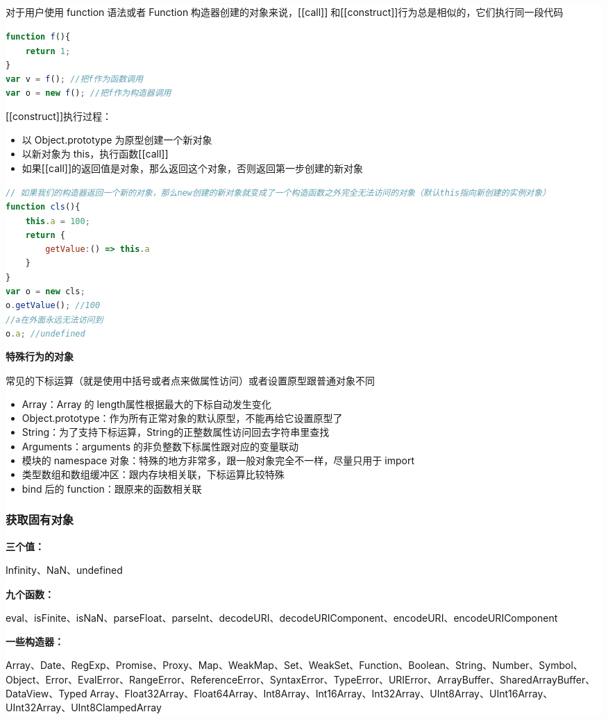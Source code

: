   对于用户使用 function 语法或者 Function 构造器创建的对象来说，[[call]] 和[[construct]]行为总是相似的，它们执行同一段代码

  ```js
  function f(){
      return 1;
  }
  var v = f(); //把f作为函数调用
  var o = new f(); //把f作为构造器调用
  ```

  [[construct]]执行过程：

  - 以 Object.prototype 为原型创建一个新对象
  - 以新对象为 this，执行函数[[call]]
  - 如果[[call]]的返回值是对象，那么返回这个对象，否则返回第一步创建的新对象

  ```js
  // 如果我们的构造器返回一个新的对象，那么new创建的新对象就变成了一个构造函数之外完全无法访问的对象（默认this指向新创建的实例对象）
  function cls(){
      this.a = 100;
      return {
          getValue:() => this.a
      }
  }
  var o = new cls;
  o.getValue(); //100
  //a在外面永远无法访问到
  o.a; //undefined
  ```




**特殊行为的对象**

常见的下标运算（就是使用中括号或者点来做属性访问）或者设置原型跟普通对象不同

* Array：Array 的 length属性根据最大的下标自动发生变化
* Object.prototype：作为所有正常对象的默认原型，不能再给它设置原型了
* String：为了支持下标运算，String的正整数属性访问回去字符串里查找
* Arguments：arguments 的非负整数下标属性跟对应的变量联动
* 模块的 namespace 对象：特殊的地方非常多，跟一般对象完全不一样，尽量只用于 import
* 类型数组和数组缓冲区：跟内存块相关联，下标运算比较特殊
* bind 后的 function：跟原来的函数相关联



### 获取固有对象

**三个值：**

Infinity、NaN、undefined

**九个函数：**

eval、isFinite、isNaN、parseFloat、parseInt、decodeURI、decodeURIComponent、encodeURI、encodeURIComponent

**一些构造器：**

Array、Date、RegExp、Promise、Proxy、Map、WeakMap、Set、WeakSet、Function、Boolean、String、Number、Symbol、Object、Error、EvalError、RangeError、ReferenceError、SyntaxError、TypeError、URIError、ArrayBuffer、SharedArrayBuffer、DataView、Typed Array、Float32Array、Float64Array、Int8Array、Int16Array、Int32Array、UInt8Array、UInt16Array、UInt32Array、UInt8ClampedArray
